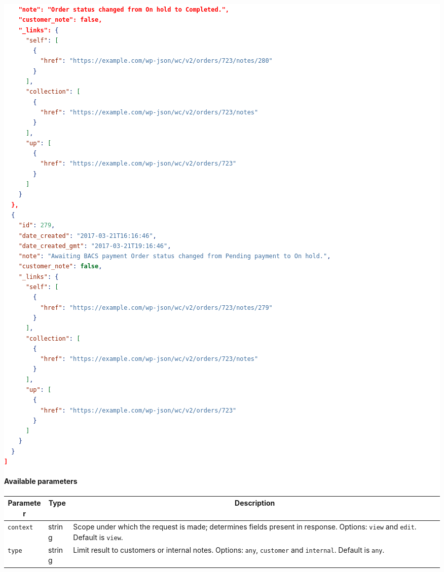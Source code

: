 ```json
    "note": "Order status changed from On hold to Completed.",
    "customer_note": false,
    "_links": {
      "self": [
        {
          "href": "https://example.com/wp-json/wc/v2/orders/723/notes/280"
        }
      ],
      "collection": [
        {
          "href": "https://example.com/wp-json/wc/v2/orders/723/notes"
        }
      ],
      "up": [
        {
          "href": "https://example.com/wp-json/wc/v2/orders/723"
        }
      ]
    }
  },
  {
    "id": 279,
    "date_created": "2017-03-21T16:16:46",
    "date_created_gmt": "2017-03-21T19:16:46",
    "note": "Awaiting BACS payment Order status changed from Pending payment to On hold.",
    "customer_note": false,
    "_links": {
      "self": [
        {
          "href": "https://example.com/wp-json/wc/v2/orders/723/notes/279"
        }
      ],
      "collection": [
        {
          "href": "https://example.com/wp-json/wc/v2/orders/723/notes"
        }
      ],
      "up": [
        {
          "href": "https://example.com/wp-json/wc/v2/orders/723"
        }
      ]
    }
  }
]
```

#### Available parameters ####

| Parameter  | Type    | Description                                                                                                                  |
| ---------- | ------- | ---------------------------------------------------------------------------------------------------------------------------- |
| `context`  | string  | Scope under which the request is made; determines fields present in response. Options: `view` and `edit`. Default is `view`. |
| `type`     | string  | Limit result to customers or internal notes. Options: `any`, `customer` and `internal`. Default is `any`.                    |
